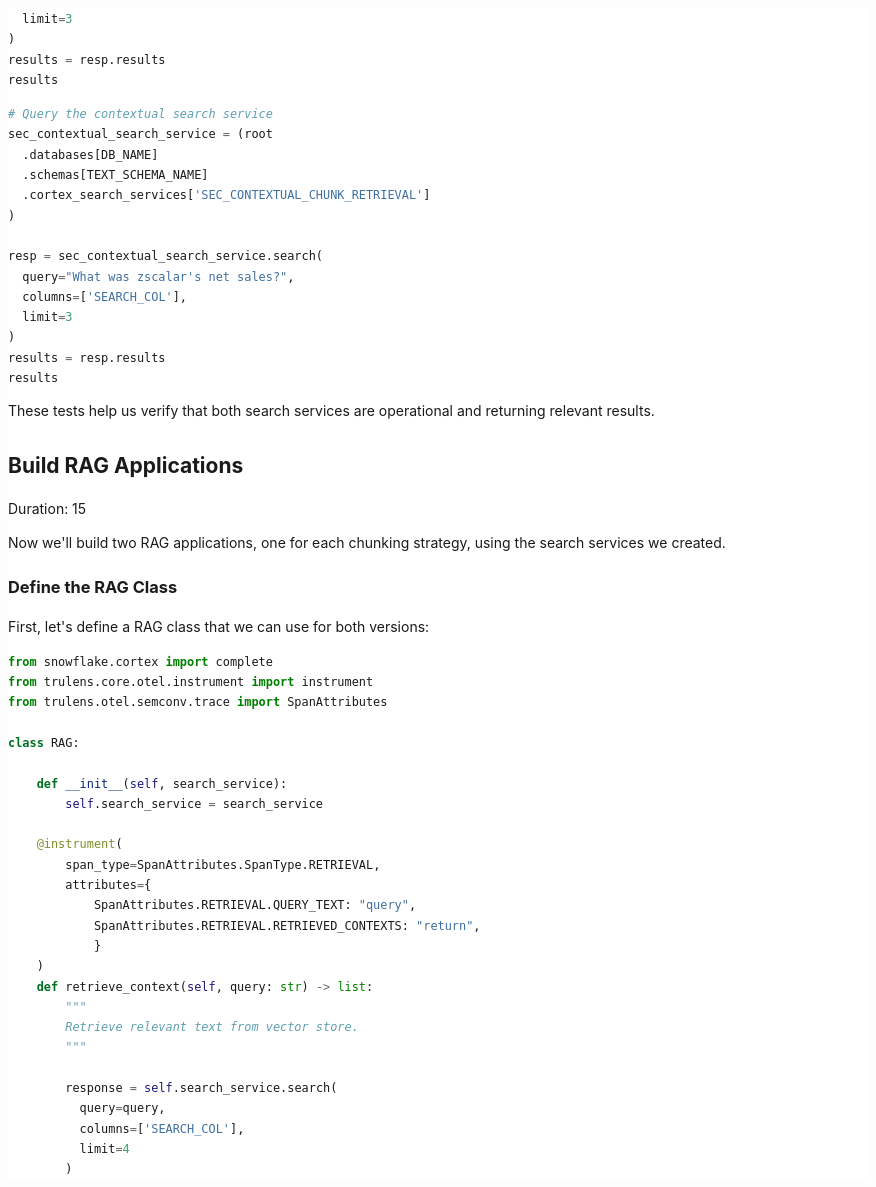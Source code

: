```python
  limit=3
)
results = resp.results
results
```

```python
# Query the contextual search service
sec_contextual_search_service = (root
  .databases[DB_NAME]
  .schemas[TEXT_SCHEMA_NAME]
  .cortex_search_services['SEC_CONTEXTUAL_CHUNK_RETRIEVAL']
)

resp = sec_contextual_search_service.search(
  query="What was zscalar's net sales?",
  columns=['SEARCH_COL'],
  limit=3
)
results = resp.results
results
```

These tests help us verify that both search services are operational and returning relevant results.


## Build RAG Applications

Duration: 15

Now we'll build two RAG applications, one for each chunking strategy, using the search services we created.

### Define the RAG Class

First, let's define a RAG class that we can use for both versions:

```python
from snowflake.cortex import complete
from trulens.core.otel.instrument import instrument
from trulens.otel.semconv.trace import SpanAttributes

class RAG:

    def __init__(self, search_service):
        self.search_service = search_service

    @instrument(
        span_type=SpanAttributes.SpanType.RETRIEVAL,
        attributes={
            SpanAttributes.RETRIEVAL.QUERY_TEXT: "query",
            SpanAttributes.RETRIEVAL.RETRIEVED_CONTEXTS: "return",
            }
    )
    def retrieve_context(self, query: str) -> list:
        """
        Retrieve relevant text from vector store.
        """
        
        response = self.search_service.search(
          query=query,
          columns=['SEARCH_COL'],
          limit=4
        )

```